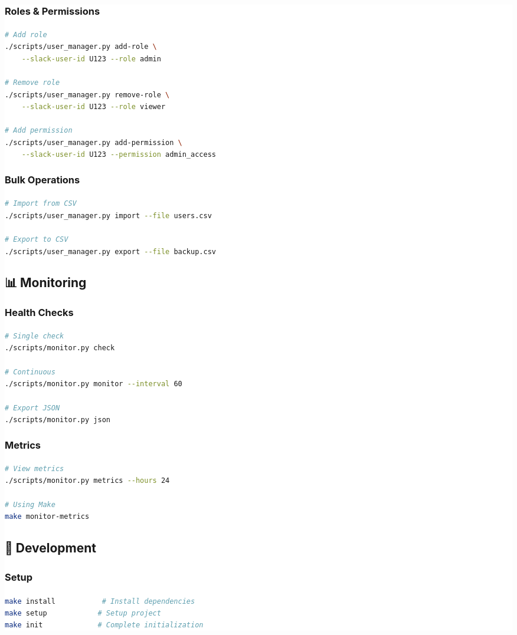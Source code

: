 ### Roles & Permissions
```bash
# Add role
./scripts/user_manager.py add-role \
    --slack-user-id U123 --role admin

# Remove role
./scripts/user_manager.py remove-role \
    --slack-user-id U123 --role viewer

# Add permission
./scripts/user_manager.py add-permission \
    --slack-user-id U123 --permission admin_access
```

### Bulk Operations
```bash
# Import from CSV
./scripts/user_manager.py import --file users.csv

# Export to CSV
./scripts/user_manager.py export --file backup.csv
```

## 📊 Monitoring

### Health Checks
```bash
# Single check
./scripts/monitor.py check

# Continuous
./scripts/monitor.py monitor --interval 60

# Export JSON
./scripts/monitor.py json
```

### Metrics
```bash
# View metrics
./scripts/monitor.py metrics --hours 24

# Using Make
make monitor-metrics
```

## 🔧 Development

### Setup
```bash
make install           # Install dependencies
make setup            # Setup project
make init             # Complete initialization
```
